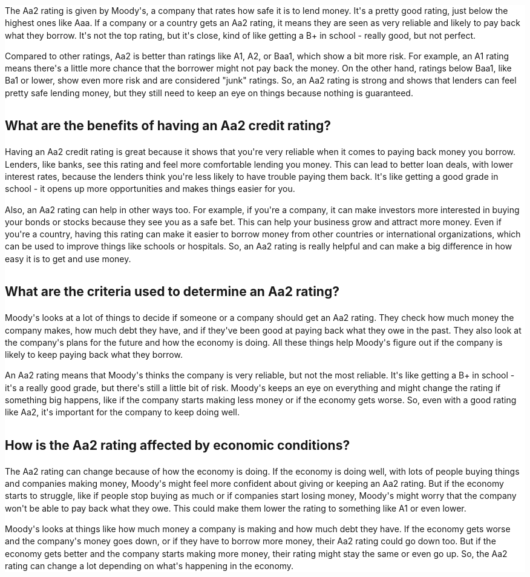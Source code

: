 The Aa2 rating is given by Moody's, a company that rates how safe it is to lend money. It's a pretty good rating, just below the highest ones like Aaa. If a company or a country gets an Aa2 rating, it means they are seen as very reliable and likely to pay back what they borrow. It's not the top rating, but it's close, kind of like getting a B+ in school - really good, but not perfect.

Compared to other ratings, Aa2 is better than ratings like A1, A2, or Baa1, which show a bit more risk. For example, an A1 rating means there's a little more chance that the borrower might not pay back the money. On the other hand, ratings below Baa1, like Ba1 or lower, show even more risk and are considered "junk" ratings. So, an Aa2 rating is strong and shows that lenders can feel pretty safe lending money, but they still need to keep an eye on things because nothing is guaranteed.

## What are the benefits of having an Aa2 credit rating?

Having an Aa2 credit rating is great because it shows that you're very reliable when it comes to paying back money you borrow. Lenders, like banks, see this rating and feel more comfortable lending you money. This can lead to better loan deals, with lower interest rates, because the lenders think you're less likely to have trouble paying them back. It's like getting a good grade in school - it opens up more opportunities and makes things easier for you.

Also, an Aa2 rating can help in other ways too. For example, if you're a company, it can make investors more interested in buying your bonds or stocks because they see you as a safe bet. This can help your business grow and attract more money. Even if you're a country, having this rating can make it easier to borrow money from other countries or international organizations, which can be used to improve things like schools or hospitals. So, an Aa2 rating is really helpful and can make a big difference in how easy it is to get and use money.

## What are the criteria used to determine an Aa2 rating?

Moody's looks at a lot of things to decide if someone or a company should get an Aa2 rating. They check how much money the company makes, how much debt they have, and if they've been good at paying back what they owe in the past. They also look at the company's plans for the future and how the economy is doing. All these things help Moody's figure out if the company is likely to keep paying back what they borrow.

An Aa2 rating means that Moody's thinks the company is very reliable, but not the most reliable. It's like getting a B+ in school - it's a really good grade, but there's still a little bit of risk. Moody's keeps an eye on everything and might change the rating if something big happens, like if the company starts making less money or if the economy gets worse. So, even with a good rating like Aa2, it's important for the company to keep doing well.

## How is the Aa2 rating affected by economic conditions?

The Aa2 rating can change because of how the economy is doing. If the economy is doing well, with lots of people buying things and companies making money, Moody's might feel more confident about giving or keeping an Aa2 rating. But if the economy starts to struggle, like if people stop buying as much or if companies start losing money, Moody's might worry that the company won't be able to pay back what they owe. This could make them lower the rating to something like A1 or even lower.

Moody's looks at things like how much money a company is making and how much debt they have. If the economy gets worse and the company's money goes down, or if they have to borrow more money, their Aa2 rating could go down too. But if the economy gets better and the company starts making more money, their rating might stay the same or even go up. So, the Aa2 rating can change a lot depending on what's happening in the economy.
